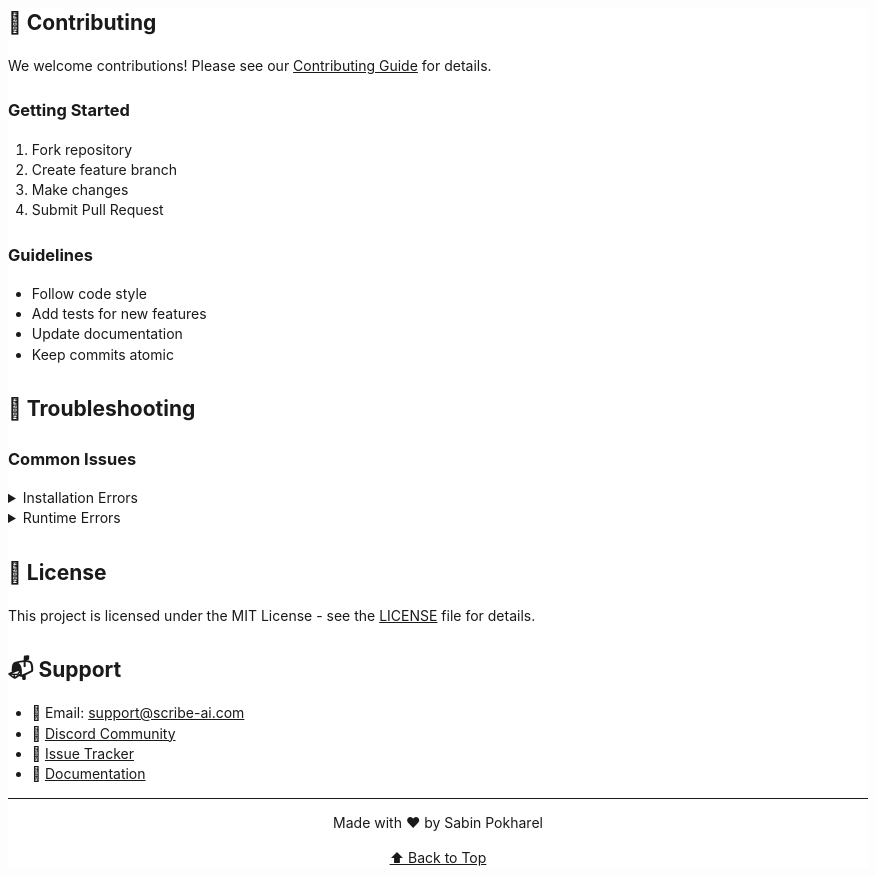 ## 🤝 Contributing

We welcome contributions! Please see our [Contributing Guide](CONTRIBUTING.md) for details.

### Getting Started
1. Fork repository
2. Create feature branch
3. Make changes
4. Submit Pull Request

### Guidelines
- Follow code style
- Add tests for new features
- Update documentation
- Keep commits atomic

## 🔧 Troubleshooting

### Common Issues

<details><summary>Installation Errors</summary></details>

<details><summary>Runtime Errors</summary></details>

## 📝 License

This project is licensed under the MIT License - see the [LICENSE](LICENSE) file for details.

## 📬 Support

- 📧 Email: support@scribe-ai.com
- 💬 [Discord Community](https://discord.gg/your-server)
- 🐛 [Issue Tracker](https://github.com/yourusername/scribe-ai/issues)
- 📖 [Documentation](https://scribe-ai.readthedocs.io)

---

<div align="center">

Made with ❤️ by Sabin Pokharel

[⬆ Back to Top](#-scribe-ai)

</div>